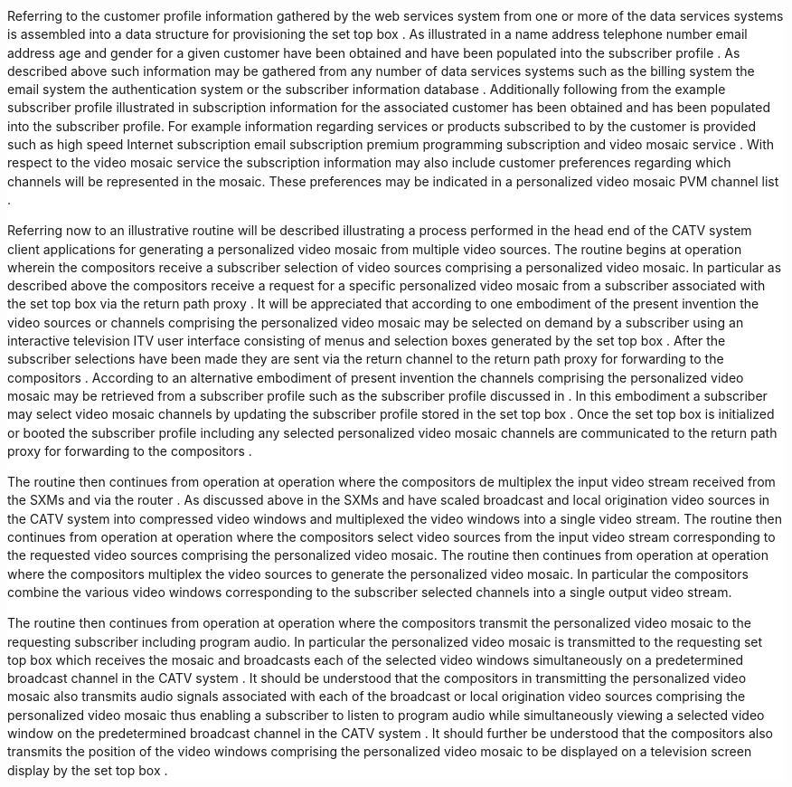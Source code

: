Referring to the customer profile information gathered by the web services system from one or more of the data services systems is assembled into a data structure for provisioning the set top box . As illustrated in a name address telephone number email address age and gender for a given customer have been obtained and have been populated into the subscriber profile . As described above such information may be gathered from any number of data services systems such as the billing system the email system the authentication system or the subscriber information database . Additionally following from the example subscriber profile illustrated in subscription information for the associated customer has been obtained and has been populated into the subscriber profile. For example information regarding services or products subscribed to by the customer is provided such as high speed Internet subscription email subscription premium programming subscription and video mosaic service . With respect to the video mosaic service the subscription information may also include customer preferences regarding which channels will be represented in the mosaic. These preferences may be indicated in a personalized video mosaic PVM channel list .

Referring now to an illustrative routine will be described illustrating a process performed in the head end of the CATV system client applications for generating a personalized video mosaic from multiple video sources. The routine begins at operation wherein the compositors receive a subscriber selection of video sources comprising a personalized video mosaic. In particular as described above the compositors receive a request for a specific personalized video mosaic from a subscriber associated with the set top box via the return path proxy . It will be appreciated that according to one embodiment of the present invention the video sources or channels comprising the personalized video mosaic may be selected on demand by a subscriber using an interactive television ITV user interface consisting of menus and selection boxes generated by the set top box . After the subscriber selections have been made they are sent via the return channel to the return path proxy for forwarding to the compositors . According to an alternative embodiment of present invention the channels comprising the personalized video mosaic may be retrieved from a subscriber profile such as the subscriber profile discussed in . In this embodiment a subscriber may select video mosaic channels by updating the subscriber profile stored in the set top box . Once the set top box is initialized or booted the subscriber profile including any selected personalized video mosaic channels are communicated to the return path proxy for forwarding to the compositors .

The routine then continues from operation at operation where the compositors de multiplex the input video stream received from the SXMs and via the router . As discussed above in the SXMs and have scaled broadcast and local origination video sources in the CATV system into compressed video windows and multiplexed the video windows into a single video stream. The routine then continues from operation at operation where the compositors select video sources from the input video stream corresponding to the requested video sources comprising the personalized video mosaic. The routine then continues from operation at operation where the compositors multiplex the video sources to generate the personalized video mosaic. In particular the compositors combine the various video windows corresponding to the subscriber selected channels into a single output video stream.

The routine then continues from operation at operation where the compositors transmit the personalized video mosaic to the requesting subscriber including program audio. In particular the personalized video mosaic is transmitted to the requesting set top box which receives the mosaic and broadcasts each of the selected video windows simultaneously on a predetermined broadcast channel in the CATV system . It should be understood that the compositors in transmitting the personalized video mosaic also transmits audio signals associated with each of the broadcast or local origination video sources comprising the personalized video mosaic thus enabling a subscriber to listen to program audio while simultaneously viewing a selected video window on the predetermined broadcast channel in the CATV system . It should further be understood that the compositors also transmits the position of the video windows comprising the personalized video mosaic to be displayed on a television screen display by the set top box .

